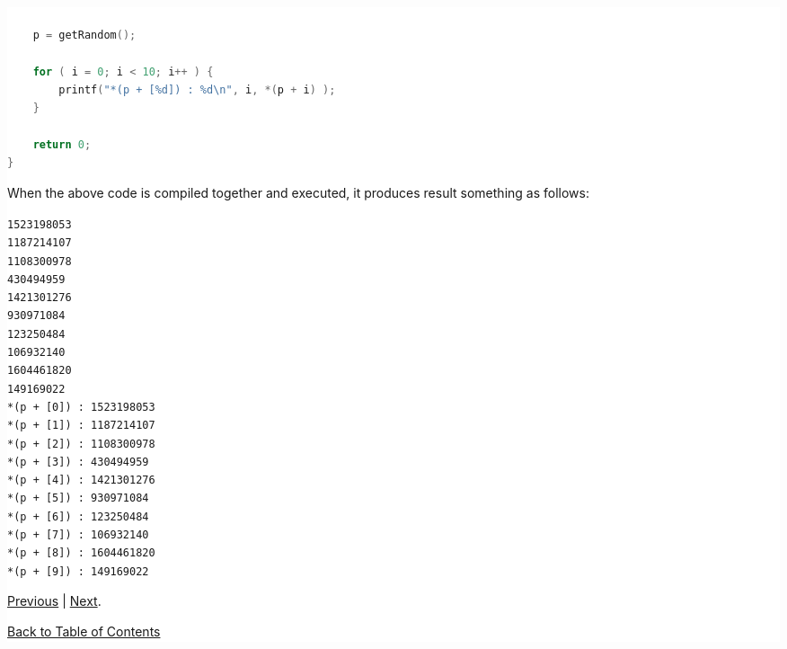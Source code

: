 ```c

    p = getRandom();

    for ( i = 0; i < 10; i++ ) {
        printf("*(p + [%d]) : %d\n", i, *(p + i) );
    }

    return 0;
}
```

When the above code is compiled together and executed, it produces result something as follows:

```console
1523198053
1187214107
1108300978
430494959
1421301276
930971084
123250484
106932140
1604461820
149169022
*(p + [0]) : 1523198053
*(p + [1]) : 1187214107
*(p + [2]) : 1108300978
*(p + [3]) : 430494959
*(p + [4]) : 1421301276
*(p + [5]) : 930971084
*(p + [6]) : 123250484
*(p + [7]) : 106932140
*(p + [8]) : 1604461820
*(p + [9]) : 149169022
```

[Previous](/Chapter14._C_Arrays/README.md "Chapter 14. C Arrays") | [Next](/Chapter16._C_Strings/README.md "Chapter 16. C Strings").

[Back to Table of Contents](../README.md "Table of Contents")
